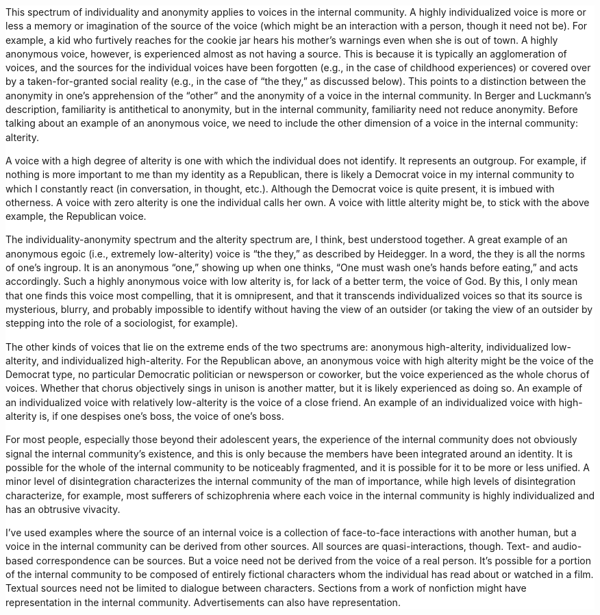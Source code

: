 This spectrum of individuality and anonymity applies to voices in the internal community. A highly individualized voice is more or less a memory or imagination of the source of the voice (which might be an interaction with a person, though it need not be). For example, a kid who furtively reaches for the cookie jar hears his mother’s warnings even when she is out of town. A highly anonymous voice, however, is experienced almost as not having a source. This is because it is typically an agglomeration of voices, and the sources for the individual voices have been forgotten (e.g., in the case of childhood experiences) or covered over by a taken-for-granted social reality (e.g., in the case of “the they,” as discussed below). This points to a distinction between the anonymity in one’s apprehension of the “other” and the anonymity of a voice in the internal community. In Berger and Luckmann’s description, familiarity is antithetical to anonymity, but in the internal community, familiarity need not reduce anonymity. Before talking about an example of an anonymous voice, we need to include the other dimension of a voice in the internal community: alterity.

A voice with a high degree of alterity is one with which the individual does not identify. It represents an outgroup. For example, if nothing is more important to me than my identity as a Republican, there is likely a Democrat voice in my internal community to which I constantly react (in conversation, in thought, etc.). Although the Democrat voice is quite present, it is imbued with otherness. A voice with zero alterity is one the individual calls her own. A voice with little alterity might be, to stick with the above example, the Republican voice.

The individuality-anonymity spectrum and the alterity spectrum are, I think, best understood together. A great example of an anonymous egoic (i.e., extremely low-alterity) voice is “the they,” as described by Heidegger.  In a word, the they is all the norms of one’s ingroup. It is an anonymous “one,” showing up when one thinks, “One must wash one’s hands before eating,” and acts accordingly. Such a highly anonymous voice with low alterity is, for lack of a better term, the voice of God. By this, I only mean that one finds this voice most compelling, that it is omnipresent, and that it transcends individualized voices so that its source is mysterious, blurry, and probably impossible to identify without having the view of an outsider (or taking the view of an outsider by stepping into the role of a sociologist, for example).

The other kinds of voices that lie on the extreme ends of the two spectrums are: anonymous high-alterity, individualized low-alterity, and individualized high-alterity. For the Republican above, an anonymous voice with high alterity might be the voice of the Democrat type, no particular Democratic politician or newsperson or coworker, but the voice experienced as the whole chorus of voices. Whether that chorus objectively sings in unison is another matter, but it is likely experienced as doing so. An example of an individualized voice with relatively low-alterity is the voice of a close friend. An example of an individualized voice with high-alterity is, if one despises one’s boss, the voice of one’s boss. 

For most people, especially those beyond their adolescent years, the experience of the internal community does not obviously signal the internal community’s existence, and this is only because the members have been integrated around an identity. It is possible for the whole of the internal community to be noticeably fragmented, and it is possible for it to be more or less unified. A minor level of disintegration characterizes the internal community of the man of importance, while high levels of disintegration characterize, for example, most sufferers of schizophrenia where each voice in the internal community is highly individualized and has an obtrusive vivacity.

I’ve used examples where the source of an internal voice is a collection of face-to-face interactions with another human, but a voice in the internal community can be derived from other sources. All sources are quasi-interactions, though. Text- and audio-based correspondence can be sources. But a voice need not be derived from the voice of a real person. It’s possible for a portion of the internal community to be composed of entirely fictional characters whom the individual has read about or watched in a film. Textual sources need not be limited to dialogue between characters. Sections from a work of nonfiction might have representation in the internal community. Advertisements can also have representation.
